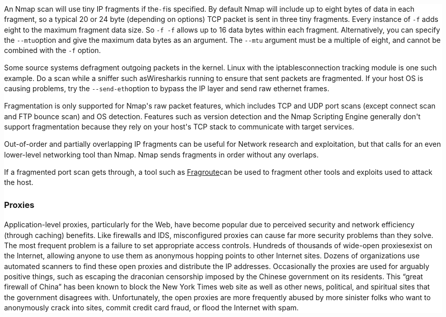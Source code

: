 An Nmap scan will use tiny IP fragments
if the`-f`[]()is specified. By default Nmap will include up to eight bytes of data in
each fragment, so a typical 20 or 24 byte (depending on options) TCP
packet is sent in three tiny fragments. Every instance
of `-f` adds eight to the maximum fragment data size.
So `-f -f` allows up to 16 data bytes within each
fragment. Alternatively, you can specify the `--mtu`option and give the maximum data bytes as an argument.
The `--mtu` argument must be a multiple of eight, and
cannot be combined with the `-f` option.

Some source systems defragment outgoing packets in the kernel. Linux
with the iptables[]()connection tracking module is one such example. Do a scan while a
sniffer such asWireshark[]()is running to ensure that sent packets are fragmented. If your host
OS is causing problems, try
the `--send-eth`[]()option to bypass the IP layer and send raw ethernet frames.

Fragmentation is only supported for Nmap's raw packet features,
which includes TCP and UDP port scans (except connect scan and FTP
bounce scan) and OS detection. Features such as version detection and
the Nmap Scripting Engine generally don't support fragmentation because
they rely on your host's TCP stack to communicate with target services.

Out-of-order and partially overlapping IP fragments can be
useful for Network research and exploitation, but that calls for an
even lower-level networking tool than Nmap. Nmap sends fragments in
order without any overlaps.

If a fragmented port scan gets through, a tool such as [Fragroute](http://www.monkey.org/~dugsong/fragroute/)[]()can be used to fragment other tools and exploits used to
attack the host.

### Proxies ###

[]()

Application-level proxies, particularly for the Web, have become
popular due to perceived security and network efficiency (through
caching) benefits. Like firewalls and IDS, misconfigured proxies can
cause far more security problems than they solve. The most frequent
problem is a failure to set appropriate access controls. Hundreds of
thousands of wide-open proxies[]()[]()exist on the Internet, allowing
anyone to use them as anonymous hopping points to other Internet
sites. Dozens of organizations use automated scanners to find these
open proxies and distribute the IP addresses. Occasionally the
proxies are used for arguably positive things, such as escaping the
draconian censorship imposed by the Chinese government on its
residents. This “great firewall of China” has been known to block the
New York Times web site as well as other news, political, and spiritual
sites that the government disagrees with. Unfortunately, the open
proxies are more frequently abused by more sinister folks who want to
anonymously crack into sites, commit credit card fraud, or flood the
Internet with spam.
